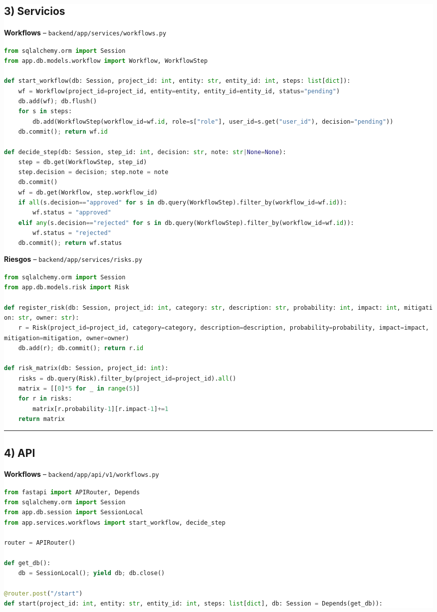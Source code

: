 
## 3) Servicios
**Workflows** – `backend/app/services/workflows.py`
```python
from sqlalchemy.orm import Session
from app.db.models.workflow import Workflow, WorkflowStep

def start_workflow(db: Session, project_id: int, entity: str, entity_id: int, steps: list[dict]):
    wf = Workflow(project_id=project_id, entity=entity, entity_id=entity_id, status="pending")
    db.add(wf); db.flush()
    for s in steps:
        db.add(WorkflowStep(workflow_id=wf.id, role=s["role"], user_id=s.get("user_id"), decision="pending"))
    db.commit(); return wf.id

def decide_step(db: Session, step_id: int, decision: str, note: str|None=None):
    step = db.get(WorkflowStep, step_id)
    step.decision = decision; step.note = note
    db.commit()
    wf = db.get(Workflow, step.workflow_id)
    if all(s.decision=="approved" for s in db.query(WorkflowStep).filter_by(workflow_id=wf.id)):
        wf.status = "approved"
    elif any(s.decision=="rejected" for s in db.query(WorkflowStep).filter_by(workflow_id=wf.id)):
        wf.status = "rejected"
    db.commit(); return wf.status
```

**Riesgos** – `backend/app/services/risks.py`
```python
from sqlalchemy.orm import Session
from app.db.models.risk import Risk

def register_risk(db: Session, project_id: int, category: str, description: str, probability: int, impact: int, mitigation: str, owner: str):
    r = Risk(project_id=project_id, category=category, description=description, probability=probability, impact=impact, mitigation=mitigation, owner=owner)
    db.add(r); db.commit(); return r.id

def risk_matrix(db: Session, project_id: int):
    risks = db.query(Risk).filter_by(project_id=project_id).all()
    matrix = [[0]*5 for _ in range(5)]
    for r in risks:
        matrix[r.probability-1][r.impact-1]+=1
    return matrix
```

---

## 4) API
**Workflows** – `backend/app/api/v1/workflows.py`
```python
from fastapi import APIRouter, Depends
from sqlalchemy.orm import Session
from app.db.session import SessionLocal
from app.services.workflows import start_workflow, decide_step

router = APIRouter()

def get_db():
    db = SessionLocal(); yield db; db.close()

@router.post("/start")
def start(project_id: int, entity: str, entity_id: int, steps: list[dict], db: Session = Depends(get_db)):
```